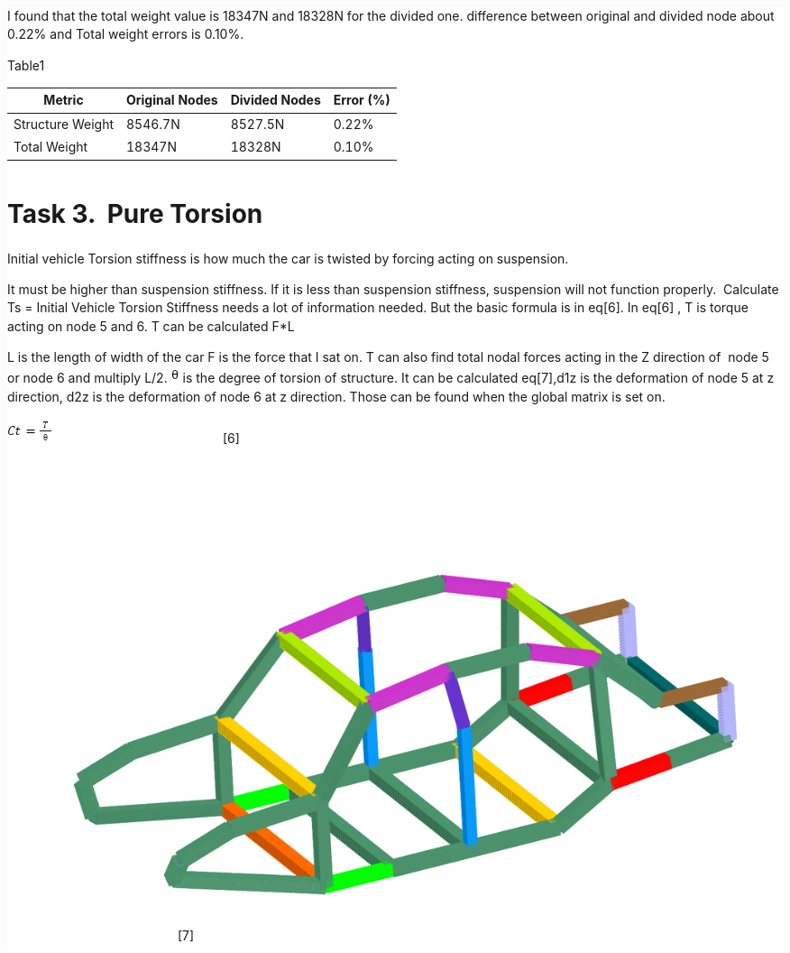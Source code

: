 I found that the total weight value is 18347N and 18328N for the divided one. difference between original and divided node about 0.22% and Total weight errors is 0.10%.  

Table1

| Metric           | Original Nodes | Divided Nodes | Error (%) |
|------------------|----------------|---------------|-----------|
| Structure Weight | 8546.7N        | 8527.5N       | 0.22%     |
| Total Weight     | 18347N         | 18328N        | 0.10%     |


Task 3.  Pure Torsion
=====================

Initial vehicle Torsion stiffness is how much the car is twisted by forcing acting on suspension.

It must be higher than suspension stiffness. If it is less than suspension stiffness, suspension will not function properly.  Calculate Ts = Initial Vehicle Torsion Stiffness needs a lot of information needed. But the basic formula is in eq\[6\]. In eq\[6\] , T is torque acting on node 5 and 6. T can be calculated F\*L

L is the length of width of the car F is the force that I sat on. T can also find total nodal forces acting in the Z direction of  node 5 or node 6 and multiply L/2. ![](images/image1.png) is the degree of torsion of structure. It can be calculated eq\[7\],d1z is the deformation of node 5 at z direction, d2z is the deformation of node 6 at z direction. Those can be found when the global matrix is set on.

![](images/image2.png)                                                \[6\]

![](images/image3.png)                                                \[7\]
